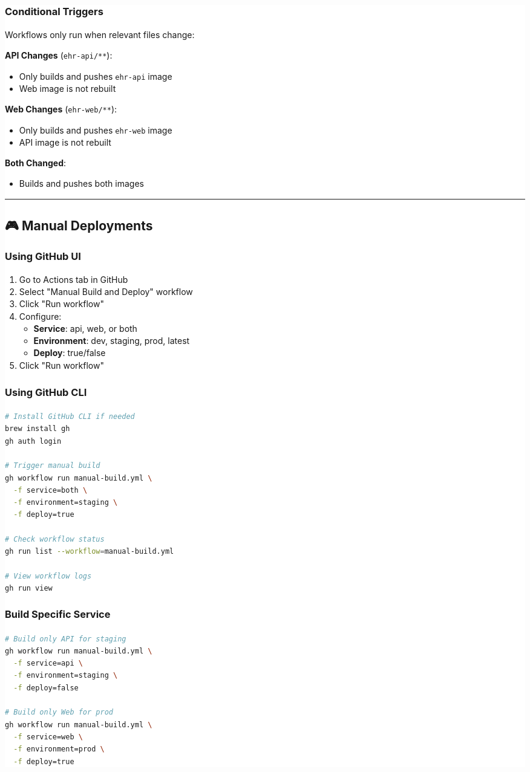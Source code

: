 ### Conditional Triggers

Workflows only run when relevant files change:

**API Changes** (`ehr-api/**`):
- Only builds and pushes `ehr-api` image
- Web image is not rebuilt

**Web Changes** (`ehr-web/**`):
- Only builds and pushes `ehr-web` image
- API image is not rebuilt

**Both Changed**:
- Builds and pushes both images

---

## 🎮 Manual Deployments

### Using GitHub UI

1. Go to Actions tab in GitHub
2. Select "Manual Build and Deploy" workflow
3. Click "Run workflow"
4. Configure:
   - **Service**: api, web, or both
   - **Environment**: dev, staging, prod, latest
   - **Deploy**: true/false
5. Click "Run workflow"

### Using GitHub CLI

```bash
# Install GitHub CLI if needed
brew install gh
gh auth login

# Trigger manual build
gh workflow run manual-build.yml \
  -f service=both \
  -f environment=staging \
  -f deploy=true

# Check workflow status
gh run list --workflow=manual-build.yml

# View workflow logs
gh run view
```

### Build Specific Service

```bash
# Build only API for staging
gh workflow run manual-build.yml \
  -f service=api \
  -f environment=staging \
  -f deploy=false

# Build only Web for prod
gh workflow run manual-build.yml \
  -f service=web \
  -f environment=prod \
  -f deploy=true
```
